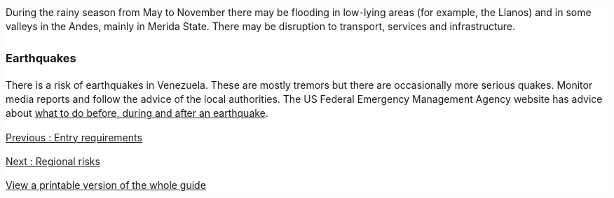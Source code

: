 During the rainy season from May to November there may be flooding in low-lying areas (for example, the Llanos) and in some valleys in the Andes, mainly in Merida State. There may be disruption to transport, services and infrastructure.

### Earthquakes

There is a risk of earthquakes in Venezuela. These are mostly tremors but there are occasionally more serious quakes. Monitor media reports and follow the advice of the local authorities. The US Federal Emergency Management Agency website has advice about [what to do before, during and after an earthquake](https://www.ready.gov/earthquakes).

[Previous
:
Entry requirements](/foreign-travel-advice/venezuela/entry-requirements)

[Next
:
Regional risks](/foreign-travel-advice/venezuela/regional-risks)

[View a printable version of the whole guide](/foreign-travel-advice/venezuela/print)